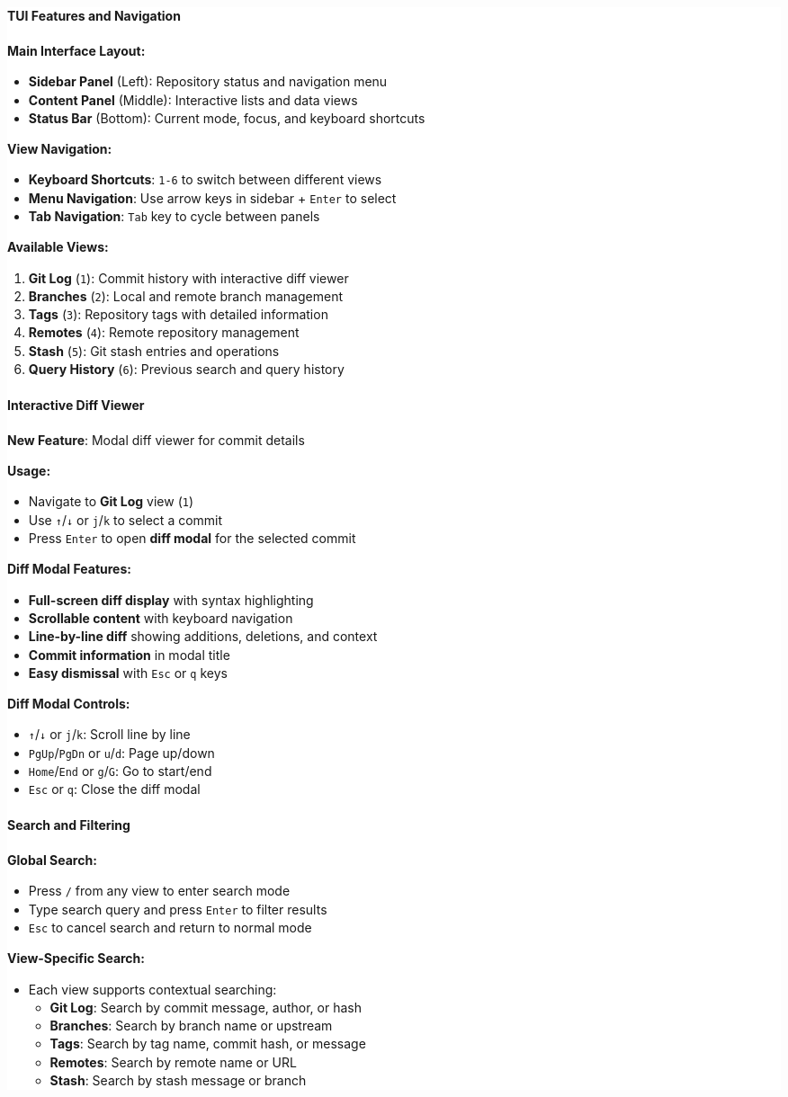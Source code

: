 #### TUI Features and Navigation

**Main Interface Layout:**
- **Sidebar Panel** (Left): Repository status and navigation menu
- **Content Panel** (Middle): Interactive lists and data views  
- **Status Bar** (Bottom): Current mode, focus, and keyboard shortcuts

**View Navigation:**
- **Keyboard Shortcuts**: `1-6` to switch between different views
- **Menu Navigation**: Use arrow keys in sidebar + `Enter` to select
- **Tab Navigation**: `Tab` key to cycle between panels

**Available Views:**
1. **Git Log** (`1`): Commit history with interactive diff viewer
2. **Branches** (`2`): Local and remote branch management
3. **Tags** (`3`): Repository tags with detailed information
4. **Remotes** (`4`): Remote repository management
5. **Stash** (`5`): Git stash entries and operations
6. **Query History** (`6`): Previous search and query history

#### Interactive Diff Viewer

**New Feature**: Modal diff viewer for commit details

**Usage:**
- Navigate to **Git Log** view (`1`)
- Use `↑`/`↓` or `j`/`k` to select a commit
- Press `Enter` to open **diff modal** for the selected commit

**Diff Modal Features:**
- **Full-screen diff display** with syntax highlighting
- **Scrollable content** with keyboard navigation
- **Line-by-line diff** showing additions, deletions, and context
- **Commit information** in modal title
- **Easy dismissal** with `Esc` or `q` keys

**Diff Modal Controls:**
- `↑`/`↓` or `j`/`k`: Scroll line by line
- `PgUp`/`PgDn` or `u`/`d`: Page up/down
- `Home`/`End` or `g`/`G`: Go to start/end
- `Esc` or `q`: Close the diff modal

#### Search and Filtering

**Global Search:**
- Press `/` from any view to enter search mode
- Type search query and press `Enter` to filter results
- `Esc` to cancel search and return to normal mode

**View-Specific Search:**
- Each view supports contextual searching:
  - **Git Log**: Search by commit message, author, or hash
  - **Branches**: Search by branch name or upstream
  - **Tags**: Search by tag name, commit hash, or message
  - **Remotes**: Search by remote name or URL
  - **Stash**: Search by stash message or branch
